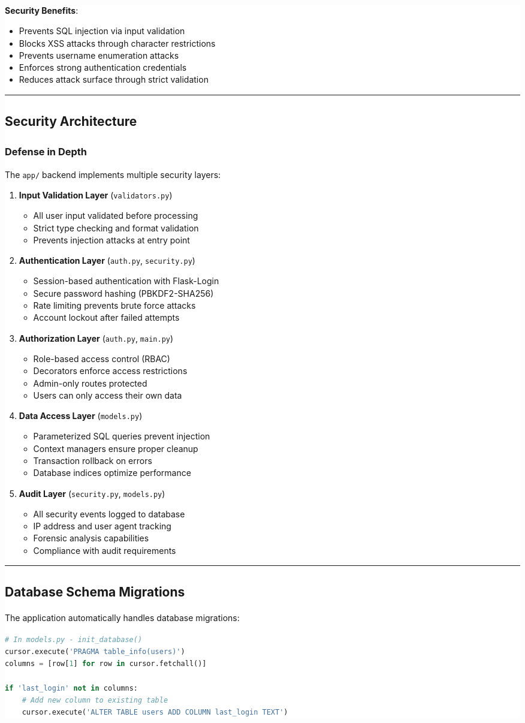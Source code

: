 **Security Benefits**:
- Prevents SQL injection via input validation
- Blocks XSS attacks through character restrictions
- Prevents username enumeration attacks
- Enforces strong authentication credentials
- Reduces attack surface through strict validation

---

## Security Architecture

### Defense in Depth

The `app/` backend implements multiple security layers:

1. **Input Validation Layer** (`validators.py`)
   - All user input validated before processing
   - Strict type checking and format validation
   - Prevents injection attacks at entry point

2. **Authentication Layer** (`auth.py`, `security.py`)
   - Session-based authentication with Flask-Login
   - Secure password hashing (PBKDF2-SHA256)
   - Rate limiting prevents brute force attacks
   - Account lockout after failed attempts

3. **Authorization Layer** (`auth.py`, `main.py`)
   - Role-based access control (RBAC)
   - Decorators enforce access restrictions
   - Admin-only routes protected
   - Users can only access their own data

4. **Data Access Layer** (`models.py`)
   - Parameterized SQL queries prevent injection
   - Context managers ensure proper cleanup
   - Transaction rollback on errors
   - Database indices optimize performance

5. **Audit Layer** (`security.py`, `models.py`)
   - All security events logged to database
   - IP address and user agent tracking
   - Forensic analysis capabilities
   - Compliance with audit requirements

---

## Database Schema Migrations

The application automatically handles database migrations:

```python
# In models.py - init_database()
cursor.execute('PRAGMA table_info(users)')
columns = [row[1] for row in cursor.fetchall()]

if 'last_login' not in columns:
    # Add new column to existing table
    cursor.execute('ALTER TABLE users ADD COLUMN last_login TEXT')
```
